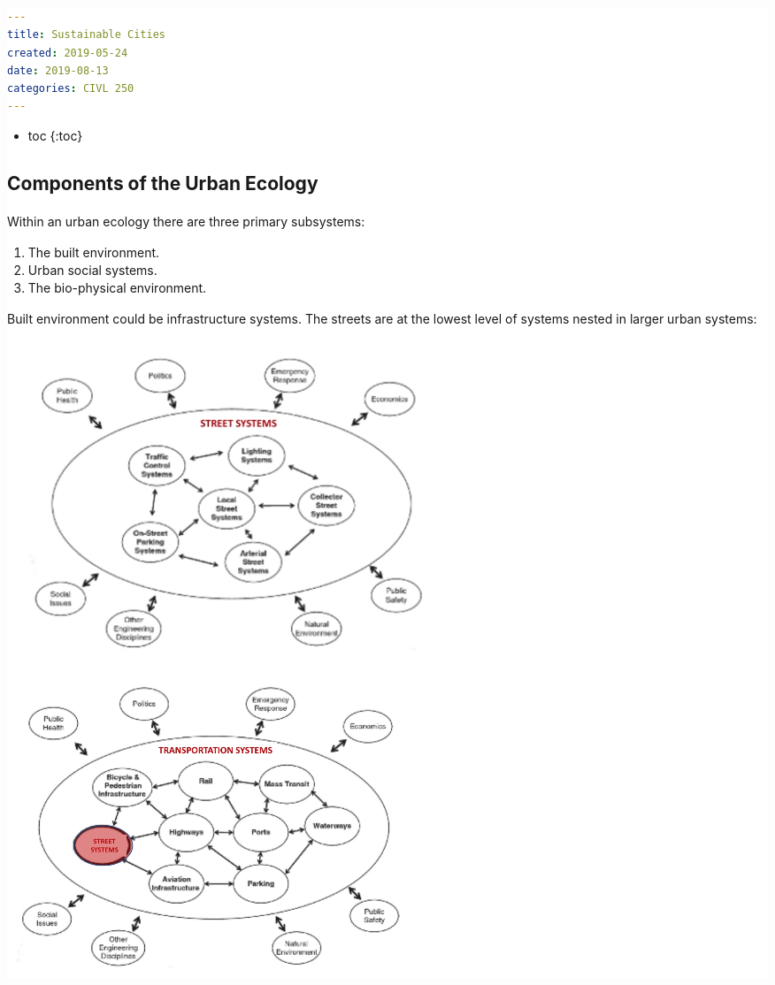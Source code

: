 ```yaml
---
title: Sustainable Cities
created: 2019-05-24
date: 2019-08-13
categories: CIVL 250
---
```


- toc
{:toc}
## Components of the Urban Ecology

Within an urban ecology there are three primary subsystems:

1. The built environment.
2. Urban social systems.
3. The bio-physical environment.

Built environment could be infrastructure systems. The streets are at the lowest level of systems nested in larger urban systems:

![1565673362251](assets/module4/1565673362251.png)

![1565673393833](assets/module4/1565673393833.png)

